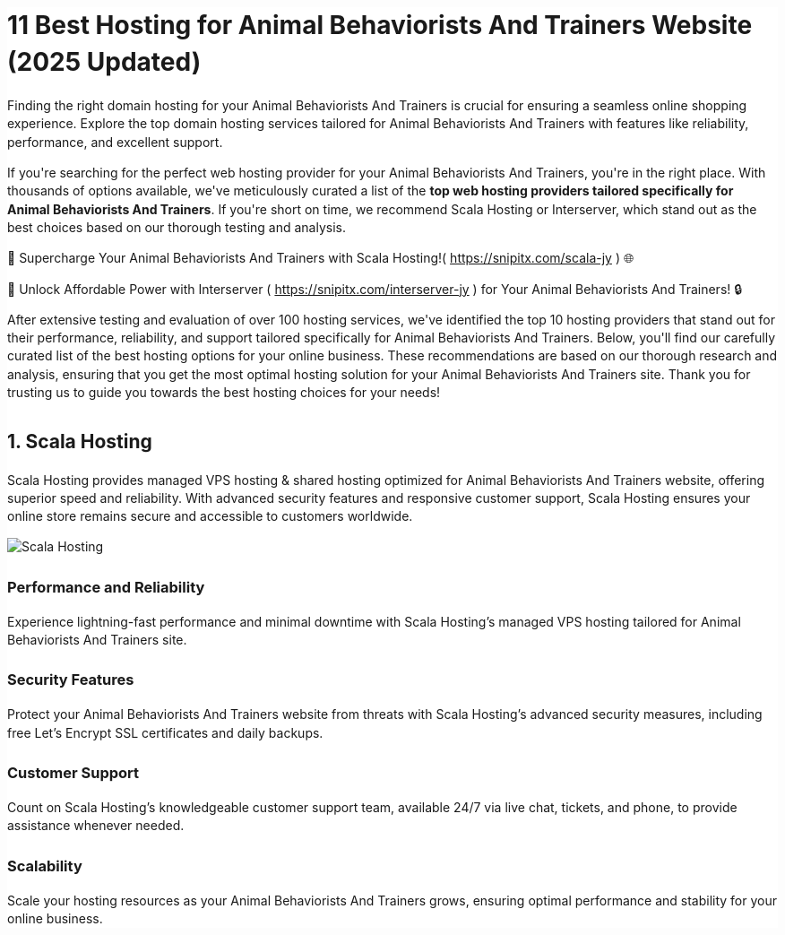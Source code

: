# 11 Best Hosting for Animal Behaviorists And Trainers Website (2025 Updated)

Finding the right domain hosting for your Animal Behaviorists And Trainers is crucial for ensuring a seamless online shopping experience. Explore the top domain hosting services tailored for Animal Behaviorists And Trainers with features like reliability, performance, and excellent support.

If you're searching for the perfect web hosting provider for your Animal Behaviorists And Trainers, you're in the right place. With thousands of options available, we've meticulously curated a list of the **top web hosting providers tailored specifically for Animal Behaviorists And Trainers**. If you're short on time, we recommend Scala Hosting or Interserver, which stand out as the best choices based on our thorough testing and analysis.

🚀 Supercharge Your Animal Behaviorists And Trainers with Scala Hosting!( https://snipitx.com/scala-jy ) 🌐 

💸 Unlock Affordable Power with Interserver ( https://snipitx.com/interserver-jy ) for Your Animal Behaviorists And Trainers! 🔒

After extensive testing and evaluation of over 100 hosting services, we've identified the top 10 hosting providers that stand out for their performance, reliability, and support tailored specifically for Animal Behaviorists And Trainers. Below, you'll find our carefully curated list of the best hosting options for your online business. These recommendations are based on our thorough research and analysis, ensuring that you get the most optimal hosting solution for your Animal Behaviorists And Trainers site. Thank you for trusting us to guide you towards the best hosting choices for your needs!

## 1. Scala Hosting

Scala Hosting provides managed VPS hosting & shared hosting optimized for Animal Behaviorists And Trainers website, offering superior speed and reliability. With advanced security features and responsive customer support, Scala Hosting ensures your online store remains secure and accessible to customers worldwide.

![Scala Hosting](https://i.imgur.com/uJ5JIK3.png "Scala Web Hosting")

### Performance and Reliability
Experience lightning-fast performance and minimal downtime with Scala Hosting’s managed VPS hosting tailored for Animal Behaviorists And Trainers site.

### Security Features
Protect your Animal Behaviorists And Trainers website from threats with Scala Hosting’s advanced security measures, including free Let’s Encrypt SSL certificates and daily backups.

### Customer Support
Count on Scala Hosting’s knowledgeable customer support team, available 24/7 via live chat, tickets, and phone, to provide assistance whenever needed.

### Scalability
Scale your hosting resources as your Animal Behaviorists And Trainers grows, ensuring optimal performance and stability for your online business.
